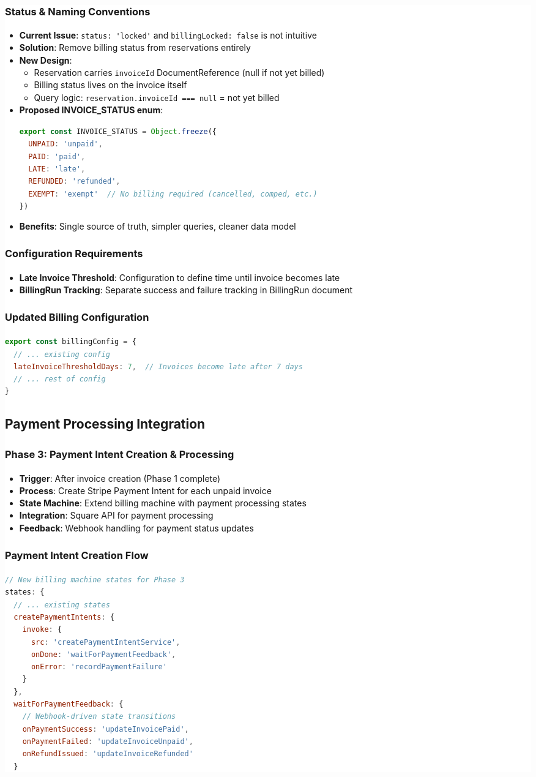 ```javascript
```


### Status & Naming Conventions
- **Current Issue**: `status: 'locked'` and `billingLocked: false` is not intuitive
- **Solution**: Remove billing status from reservations entirely
- **New Design**: 
  - Reservation carries `invoiceId` DocumentReference (null if not yet billed)
  - Billing status lives on the invoice itself
  - Query logic: `reservation.invoiceId === null` = not yet billed
- **Proposed INVOICE_STATUS enum**:
  ```javascript
  export const INVOICE_STATUS = Object.freeze({
    UNPAID: 'unpaid',
    PAID: 'paid', 
    LATE: 'late',
    REFUNDED: 'refunded',
    EXEMPT: 'exempt'  // No billing required (cancelled, comped, etc.)
  })
  ```
- **Benefits**: Single source of truth, simpler queries, cleaner data model

### Configuration Requirements
- **Late Invoice Threshold**: Configuration to define time until invoice becomes late
- **BillingRun Tracking**: Separate success and failure tracking in BillingRun document

### Updated Billing Configuration
```javascript
export const billingConfig = {
  // ... existing config
  lateInvoiceThresholdDays: 7,  // Invoices become late after 7 days
  // ... rest of config
}
```

## Payment Processing Integration

### Phase 3: Payment Intent Creation & Processing
- **Trigger**: After invoice creation (Phase 1 complete)
- **Process**: Create Stripe Payment Intent for each unpaid invoice
- **State Machine**: Extend billing machine with payment processing states
- **Integration**: Square API for payment processing
- **Feedback**: Webhook handling for payment status updates

### Payment Intent Creation Flow
```javascript
// New billing machine states for Phase 3
states: {
  // ... existing states
  createPaymentIntents: {
    invoke: {
      src: 'createPaymentIntentService',
      onDone: 'waitForPaymentFeedback',
      onError: 'recordPaymentFailure'
    }
  },
  waitForPaymentFeedback: {
    // Webhook-driven state transitions
    onPaymentSuccess: 'updateInvoicePaid',
    onPaymentFailed: 'updateInvoiceUnpaid',
    onRefundIssued: 'updateInvoiceRefunded'
  }
```